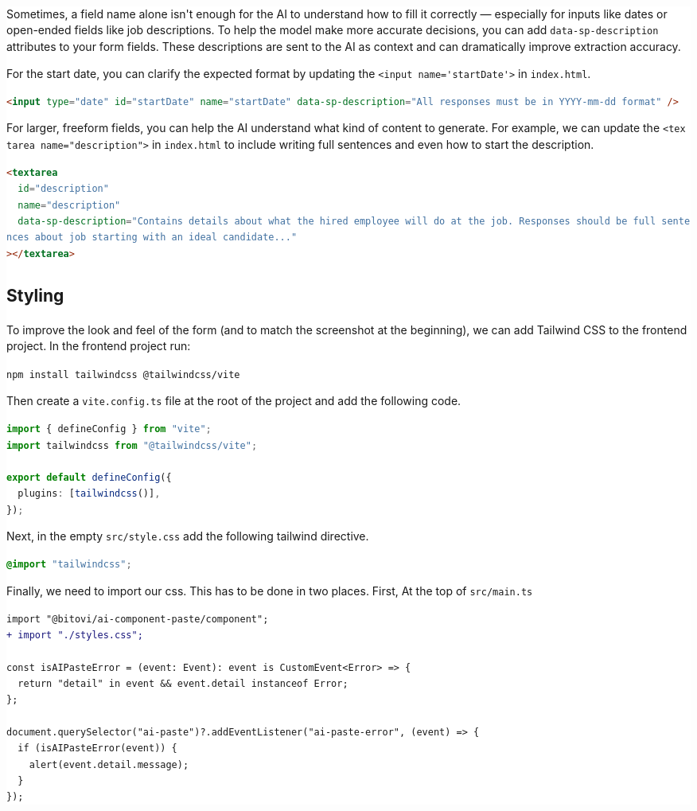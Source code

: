 Sometimes, a field name alone isn't enough for the AI to understand how to fill it correctly — especially for inputs like dates or open-ended fields like job descriptions. To help the model make more accurate decisions, you can add `data-sp-description` attributes to your form fields. These descriptions are sent to the AI as context and can dramatically improve extraction accuracy.

For the start date, you can clarify the expected format by updating the `<input name='startDate'>` in `index.html`.

```html
<input type="date" id="startDate" name="startDate" data-sp-description="All responses must be in YYYY-mm-dd format" />
```

For larger, freeform fields, you can help the AI understand what kind of content to generate. For example, we can update the `<textarea name="description">` in `index.html` to include writing full sentences and even how to start the description.

```html
<textarea
  id="description"
  name="description"
  data-sp-description="Contains details about what the hired employee will do at the job. Responses should be full sentences about job starting with an ideal candidate..."
></textarea>
```

## Styling

To improve the look and feel of the form (and to match the screenshot at the beginning), we can add Tailwind CSS to the frontend project. In the frontend project run:

```sh
npm install tailwindcss @tailwindcss/vite
```

Then create a `vite.config.ts` file at the root of the project and add the following code.

```ts
import { defineConfig } from "vite";
import tailwindcss from "@tailwindcss/vite";

export default defineConfig({
  plugins: [tailwindcss()],
});
```

Next, in the empty `src/style.css` add the following tailwind directive.

```css
@import "tailwindcss";
```

Finally, we need to import our css. This has to be done in two places. First, At the top of `src/main.ts`

```diff
import "@bitovi/ai-component-paste/component";
+ import "./styles.css";

const isAIPasteError = (event: Event): event is CustomEvent<Error> => {
  return "detail" in event && event.detail instanceof Error;
};

document.querySelector("ai-paste")?.addEventListener("ai-paste-error", (event) => {
  if (isAIPasteError(event)) {
    alert(event.detail.message);
  }
});
```
